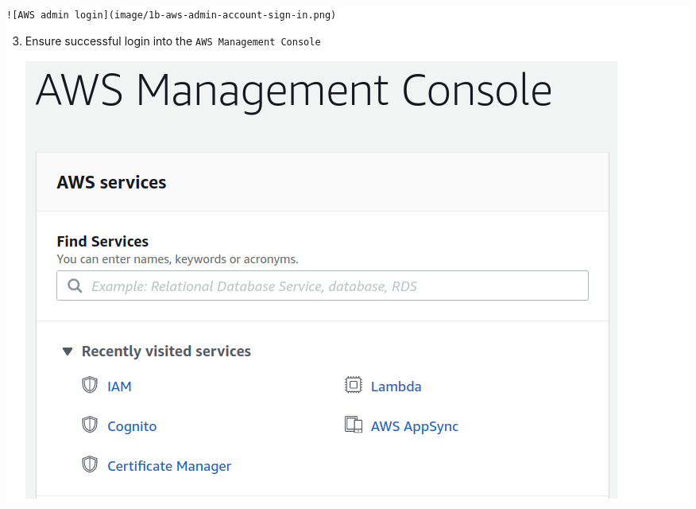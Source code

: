     ![AWS admin login](image/1b-aws-admin-account-sign-in.png)

3. Ensure successful login into the `AWS Management Console`

    ![AWS Management Console](image/1c-aws-management-console.png)
